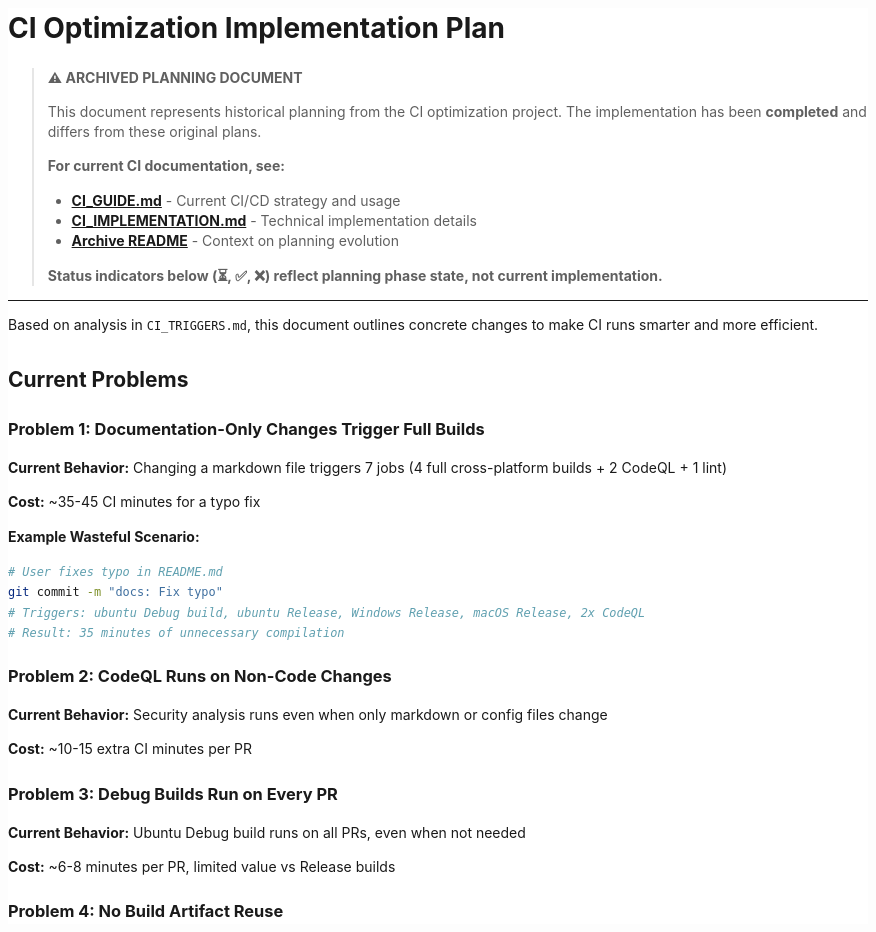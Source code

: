 # CI Optimization Implementation Plan

> **⚠️ ARCHIVED PLANNING DOCUMENT**
>
> This document represents historical planning from the CI optimization project.
> The implementation has been **completed** and differs from these original plans.
>
> **For current CI documentation, see:**
>
> - **[CI_GUIDE.md](../../CI_GUIDE.md)** - Current CI/CD strategy and usage
> - **[CI_IMPLEMENTATION.md](../../CI_IMPLEMENTATION.md)** - Technical implementation details
> - **[Archive README](README.md)** - Context on planning evolution
>
> **Status indicators below (⏳, ✅, ❌) reflect planning phase state, not current implementation.**

---

Based on analysis in `CI_TRIGGERS.md`, this document outlines concrete changes to make CI runs smarter and more efficient.

## Current Problems

### Problem 1: Documentation-Only Changes Trigger Full Builds

**Current Behavior:** Changing a markdown file triggers 7 jobs (4 full cross-platform builds + 2 CodeQL + 1 lint)

**Cost:** ~35-45 CI minutes for a typo fix

**Example Wasteful Scenario:**

```bash
# User fixes typo in README.md
git commit -m "docs: Fix typo"
# Triggers: ubuntu Debug build, ubuntu Release, Windows Release, macOS Release, 2x CodeQL
# Result: 35 minutes of unnecessary compilation
```

### Problem 2: CodeQL Runs on Non-Code Changes

**Current Behavior:** Security analysis runs even when only markdown or config files change

**Cost:** ~10-15 extra CI minutes per PR

### Problem 3: Debug Builds Run on Every PR

**Current Behavior:** Ubuntu Debug build runs on all PRs, even when not needed

**Cost:** ~6-8 minutes per PR, limited value vs Release builds

### Problem 4: No Build Artifact Reuse
